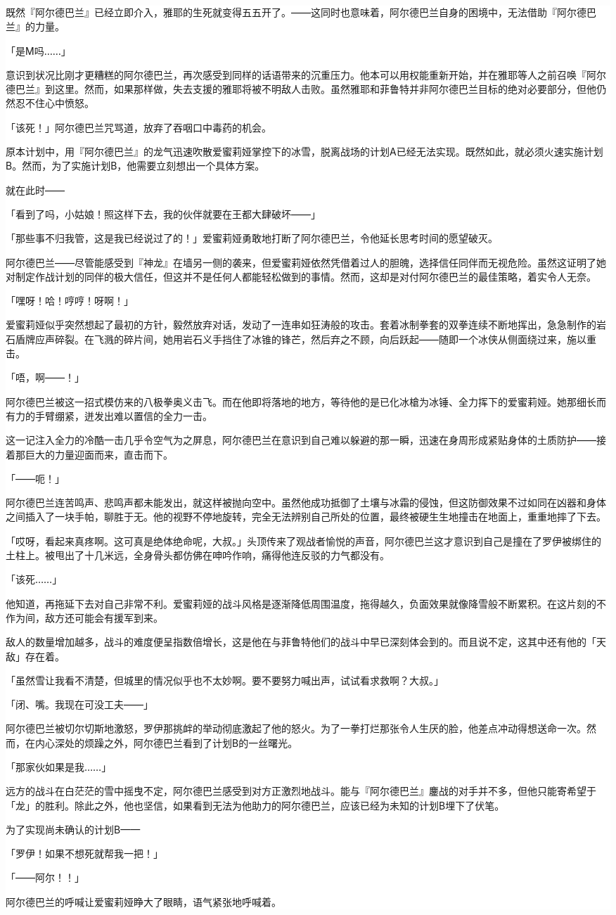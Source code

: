 既然『阿尔德巴兰』已经立即介入，雅耶的生死就变得五五开了。——这同时也意味着，阿尔德巴兰自身的困境中，无法借助『阿尔德巴兰』的力量。

「是M吗……」

意识到状况比刚才更糟糕的阿尔德巴兰，再次感受到同样的话语带来的沉重压力。他本可以用权能重新开始，并在雅耶等人之前召唤『阿尔德巴兰』到这里。然而，如果那样做，失去支援的雅耶将被不明敌人击败。虽然雅耶和菲鲁特并非阿尔德巴兰目标的绝对必要部分，但他仍然忍不住心中愤怒。

「该死！」阿尔德巴兰咒骂道，放弃了吞咽口中毒药的机会。

原本计划中，用『阿尔德巴兰』的龙气迅速吹散爱蜜莉娅掌控下的冰雪，脱离战场的计划A已经无法实现。既然如此，就必须火速实施计划B。然而，为了实施计划B，他需要立刻想出一个具体方案。

就在此时——

「看到了吗，小姑娘！照这样下去，我的伙伴就要在王都大肆破坏——」

「那些事不归我管，这是我已经说过了的！」爱蜜莉娅勇敢地打断了阿尔德巴兰，令他延长思考时间的愿望破灭。

阿尔德巴兰——尽管能感受到『神龙』在墙另一侧的袭来，但爱蜜莉娅依然凭借着过人的胆魄，选择信任同伴而无视危险。虽然这证明了她对制定作战计划的同伴的极大信任，但这并不是任何人都能轻松做到的事情。然而，这却是对付阿尔德巴兰的最佳策略，着实令人无奈。

「嘿呀！哈！哼哼！呀啊！」

爱蜜莉娅似乎突然想起了最初的方针，毅然放弃对话，发动了一连串如狂涛般的攻击。套着冰制拳套的双拳连续不断地挥出，急急制作的岩石盾牌应声碎裂。在飞溅的碎片间，她用岩石义手挡住了冰锥的锋芒，然后弃之不顾，向后跃起——随即一个冰侠从侧面绕过来，施以重击。

「唔，啊——！」

阿尔德巴兰被这一招式模仿来的八极拳奥义击飞。而在他即将落地的地方，等待他的是已化冰槍为冰锤、全力挥下的爱蜜莉娅。她那细长而有力的手臂绷紧，迸发出难以置信的全力一击。

这一记注入全力的冷酷一击几乎令空气为之屏息，阿尔德巴兰在意识到自己难以躲避的那一瞬，迅速在身周形成紧贴身体的土质防护——接着那巨大的力量迎面而来，直击而下。

「——呃！」

阿尔德巴兰连苦鸣声、悲鸣声都未能发出，就这样被抛向空中。虽然他成功抵御了土壤与冰霜的侵蚀，但这防御效果不过如同在凶器和身体之间插入了一块手帕，聊胜于无。他的视野不停地旋转，完全无法辨别自己所处的位置，最终被硬生生地撞击在地面上，重重地摔了下去。

「哎呀，看起来真疼啊。这可真是绝体绝命呢，大叔。」头顶传来了观战者愉悦的声音，阿尔德巴兰这才意识到自己是撞在了罗伊被绑住的土柱上。被甩出了十几米远，全身骨头都仿佛在呻吟作响，痛得他连反驳的力气都没有。

「该死……」

他知道，再拖延下去对自己非常不利。爱蜜莉娅的战斗风格是逐渐降低周围温度，拖得越久，负面效果就像降雪般不断累积。在这片刻的不作为间，敌方还可能会有援军到来。

敌人的数量增加越多，战斗的难度便呈指数倍增长，这是他在与菲鲁特他们的战斗中早已深刻体会到的。而且说不定，这其中还有他的「天敌」存在着。

「虽然雪让我看不清楚，但城里的情况似乎也不太妙啊。要不要努力喊出声，试试看求救啊？大叔。」

「闭、嘴。我现在可没工夫——」

阿尔德巴兰被切尔切斯地激怒，罗伊那挑衅的举动彻底激起了他的怒火。为了一拳打烂那张令人生厌的脸，他差点冲动得想送命一次。然而，在内心深处的烦躁之外，阿尔德巴兰看到了计划B的一丝曙光。

「那家伙如果是我……」

远方的战斗在白茫茫的雪中摇曳不定，阿尔德巴兰感受到对方正激烈地战斗。能与『阿尔德巴兰』鏖战的对手并不多，但他只能寄希望于「龙」的胜利。除此之外，他也坚信，如果看到无法为他助力的阿尔德巴兰，应该已经为未知的计划B埋下了伏笔。

为了实现尚未确认的计划B——

「罗伊！如果不想死就帮我一把！」

「——阿尔！！」

阿尔德巴兰的呼喊让爱蜜莉娅睁大了眼睛，语气紧张地呼喊着。

